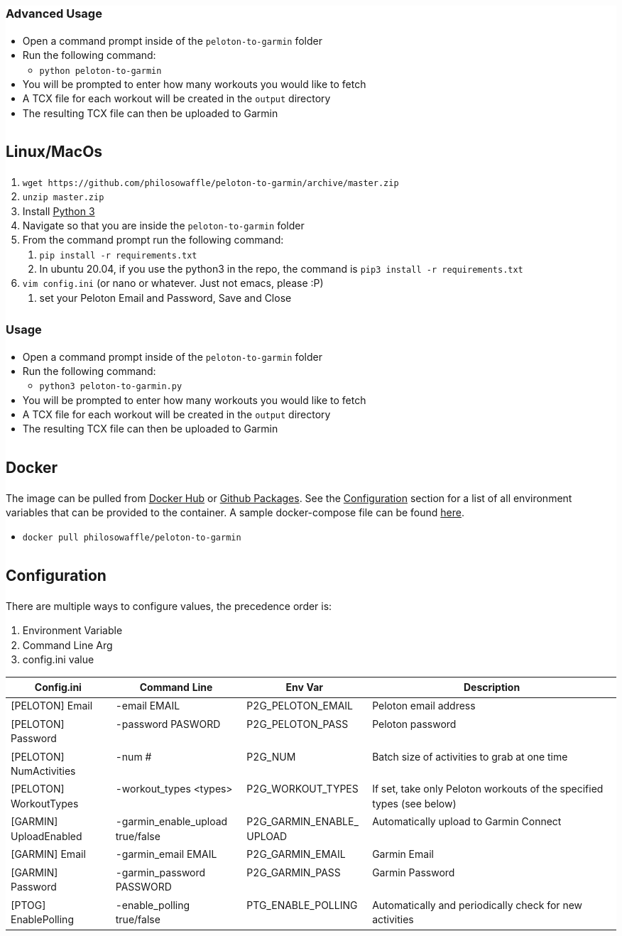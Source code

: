 ### Advanced Usage

* Open a command prompt inside of the `peloton-to-garmin` folder
* Run the following command:
    * `python peloton-to-garmin`
* You will be prompted to enter how many workouts you would like to fetch
* A TCX file for each workout will be created in the `output` directory
* The resulting TCX file can then be uploaded to Garmin

## Linux/MacOs

1. `wget https://github.com/philosowaffle/peloton-to-garmin/archive/master.zip`
1. `unzip master.zip`
1. Install [Python 3](https://www.python.org/downloads/)
1. Navigate so that you are inside the `peloton-to-garmin` folder
1. From the command prompt run the following command:
    1. `pip install -r requirements.txt`
    1. In ubuntu 20.04, if you use the python3 in the repo, the command is `pip3 install -r requirements.txt`
1. `vim config.ini` (or nano or whatever. Just not emacs, please :P)
    1. set your Peloton Email and Password, Save and Close

### Usage

* Open a command prompt inside of the `peloton-to-garmin` folder
* Run the following command:
    * `python3 peloton-to-garmin.py`
* You will be prompted to enter how many workouts you would like to fetch
* A TCX file for each workout will be created in the `output` directory
* The resulting TCX file can then be uploaded to Garmin

## Docker

The image can be pulled from [Docker Hub](https://hub.docker.com/r/philosowaffle/peloton-to-garmin) or [Github Packages](https://github.com/philosowaffle/peloton-to-garmin/packages). See the [Configuration](#configuration) section for a list of all environment variables that can be provided to the container.  A sample docker-compose file can be found [here](https://github.com/philosowaffle/peloton-to-garmin/blob/master/docker-compose.yaml).

* `docker pull philosowaffle/peloton-to-garmin`

## Configuration

There are multiple ways to configure values, the precedence order is:

1. Environment Variable
1. Command Line Arg
1. config.ini value

|Config.ini|Command Line|Env Var|Description|
|----------|------------|-------|-----------|
|[PELOTON] Email|-email EMAIL|P2G_PELOTON_EMAIL|Peloton email address|
|[PELOTON] Password|-password PASWORD|P2G_PELOTON_PASS| Peloton password|
|[PELOTON] NumActivities|-num #|P2G_NUM|Batch size of activities to grab at one time|
|[PELOTON] WorkoutTypes|-workout_types &lt;types&gt;|P2G_WORKOUT_TYPES|If set, take only Peloton workouts of the specified types (see below)
|[GARMIN] UploadEnabled|-garmin_enable_upload true/false|P2G_GARMIN_ENABLE_UPLOAD|Automatically upload to Garmin Connect|
|[GARMIN] Email|-garmin_email EMAIL|P2G_GARMIN_EMAIL|Garmin Email|
|[GARMIN] Password|-garmin_password PASSWORD|P2G_GARMIN_PASS|Garmin Password|
|[PTOG] EnablePolling|-enable_polling true/false|PTG_ENABLE_POLLING|Automatically and periodically check for new activities|